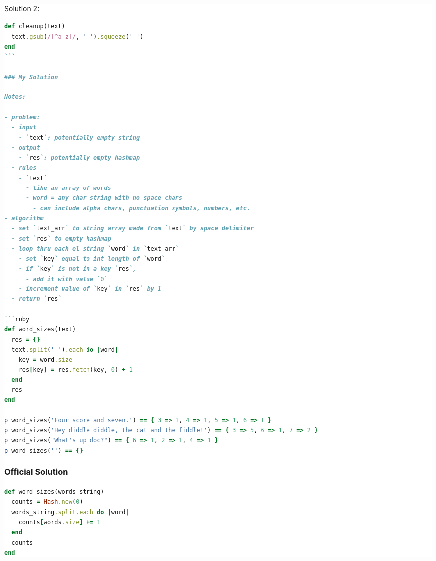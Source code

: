 Solution 2:

````ruby
def cleanup(text)
  text.gsub(/[^a-z]/, ' ').squeeze(' ')
end
```

### My Solution

Notes:

- problem:
  - input
    - `text`: potentially empty string
  - output
    - `res`: potentially empty hashmap
  - rules
    - `text`
      - like an array of words
      - word = any char string with no space chars
        - can include alpha chars, punctuation symbols, numbers, etc.
- algorithm
  - set `text_arr` to string array made from `text` by space delimiter
  - set `res` to empty hashmap
  - loop thru each el string `word` in `text_arr`
    - set `key` equal to int length of `word`
    - if `key` is not in a key `res`,
      - add it with value `0`
    - increment value of `key` in `res` by 1
  - return `res`

```ruby
def word_sizes(text)
  res = {}
  text.split(' ').each do |word|
    key = word.size
    res[key] = res.fetch(key, 0) + 1
  end
  res
end

p word_sizes('Four score and seven.') == { 3 => 1, 4 => 1, 5 => 1, 6 => 1 }
p word_sizes('Hey diddle diddle, the cat and the fiddle!') == { 3 => 5, 6 => 1, 7 => 2 }
p word_sizes("What's up doc?") == { 6 => 1, 2 => 1, 4 => 1 }
p word_sizes('') == {}
````

### Official Solution

```ruby
def word_sizes(words_string)
  counts = Hash.new(0)
  words_string.split.each do |word|
    counts[words.size] += 1
  end
  counts
end
```
